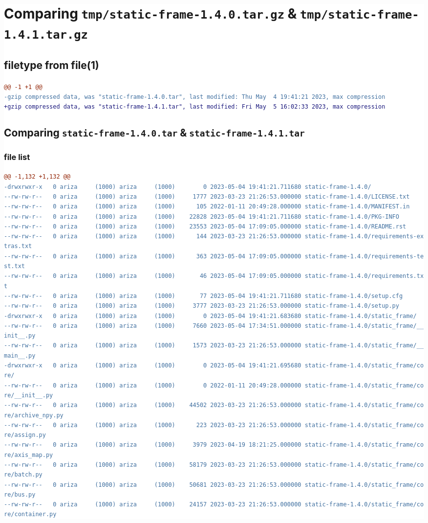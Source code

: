 # Comparing `tmp/static-frame-1.4.0.tar.gz` & `tmp/static-frame-1.4.1.tar.gz`

## filetype from file(1)

```diff
@@ -1 +1 @@
-gzip compressed data, was "static-frame-1.4.0.tar", last modified: Thu May  4 19:41:21 2023, max compression
+gzip compressed data, was "static-frame-1.4.1.tar", last modified: Fri May  5 16:02:33 2023, max compression
```

## Comparing `static-frame-1.4.0.tar` & `static-frame-1.4.1.tar`

### file list

```diff
@@ -1,132 +1,132 @@
-drwxrwxr-x   0 ariza     (1000) ariza     (1000)        0 2023-05-04 19:41:21.711680 static-frame-1.4.0/
--rw-rw-r--   0 ariza     (1000) ariza     (1000)     1777 2023-03-23 21:26:53.000000 static-frame-1.4.0/LICENSE.txt
--rw-rw-r--   0 ariza     (1000) ariza     (1000)      105 2022-01-11 20:49:28.000000 static-frame-1.4.0/MANIFEST.in
--rw-rw-r--   0 ariza     (1000) ariza     (1000)    22828 2023-05-04 19:41:21.711680 static-frame-1.4.0/PKG-INFO
--rw-rw-r--   0 ariza     (1000) ariza     (1000)    23553 2023-05-04 17:09:05.000000 static-frame-1.4.0/README.rst
--rw-rw-r--   0 ariza     (1000) ariza     (1000)      144 2023-03-23 21:26:53.000000 static-frame-1.4.0/requirements-extras.txt
--rw-rw-r--   0 ariza     (1000) ariza     (1000)      363 2023-05-04 17:09:05.000000 static-frame-1.4.0/requirements-test.txt
--rw-rw-r--   0 ariza     (1000) ariza     (1000)       46 2023-05-04 17:09:05.000000 static-frame-1.4.0/requirements.txt
--rw-rw-r--   0 ariza     (1000) ariza     (1000)       77 2023-05-04 19:41:21.711680 static-frame-1.4.0/setup.cfg
--rw-rw-r--   0 ariza     (1000) ariza     (1000)     3777 2023-03-23 21:26:53.000000 static-frame-1.4.0/setup.py
-drwxrwxr-x   0 ariza     (1000) ariza     (1000)        0 2023-05-04 19:41:21.683680 static-frame-1.4.0/static_frame/
--rw-rw-r--   0 ariza     (1000) ariza     (1000)     7660 2023-05-04 17:34:51.000000 static-frame-1.4.0/static_frame/__init__.py
--rw-rw-r--   0 ariza     (1000) ariza     (1000)     1573 2023-03-23 21:26:53.000000 static-frame-1.4.0/static_frame/__main__.py
-drwxrwxr-x   0 ariza     (1000) ariza     (1000)        0 2023-05-04 19:41:21.695680 static-frame-1.4.0/static_frame/core/
--rw-rw-r--   0 ariza     (1000) ariza     (1000)        0 2022-01-11 20:49:28.000000 static-frame-1.4.0/static_frame/core/__init__.py
--rw-rw-r--   0 ariza     (1000) ariza     (1000)    44502 2023-03-23 21:26:53.000000 static-frame-1.4.0/static_frame/core/archive_npy.py
--rw-rw-r--   0 ariza     (1000) ariza     (1000)      223 2023-03-23 21:26:53.000000 static-frame-1.4.0/static_frame/core/assign.py
--rw-rw-r--   0 ariza     (1000) ariza     (1000)     3979 2023-04-19 18:21:25.000000 static-frame-1.4.0/static_frame/core/axis_map.py
--rw-rw-r--   0 ariza     (1000) ariza     (1000)    58179 2023-03-23 21:26:53.000000 static-frame-1.4.0/static_frame/core/batch.py
--rw-rw-r--   0 ariza     (1000) ariza     (1000)    50681 2023-03-23 21:26:53.000000 static-frame-1.4.0/static_frame/core/bus.py
--rw-rw-r--   0 ariza     (1000) ariza     (1000)    24157 2023-03-23 21:26:53.000000 static-frame-1.4.0/static_frame/core/container.py
```